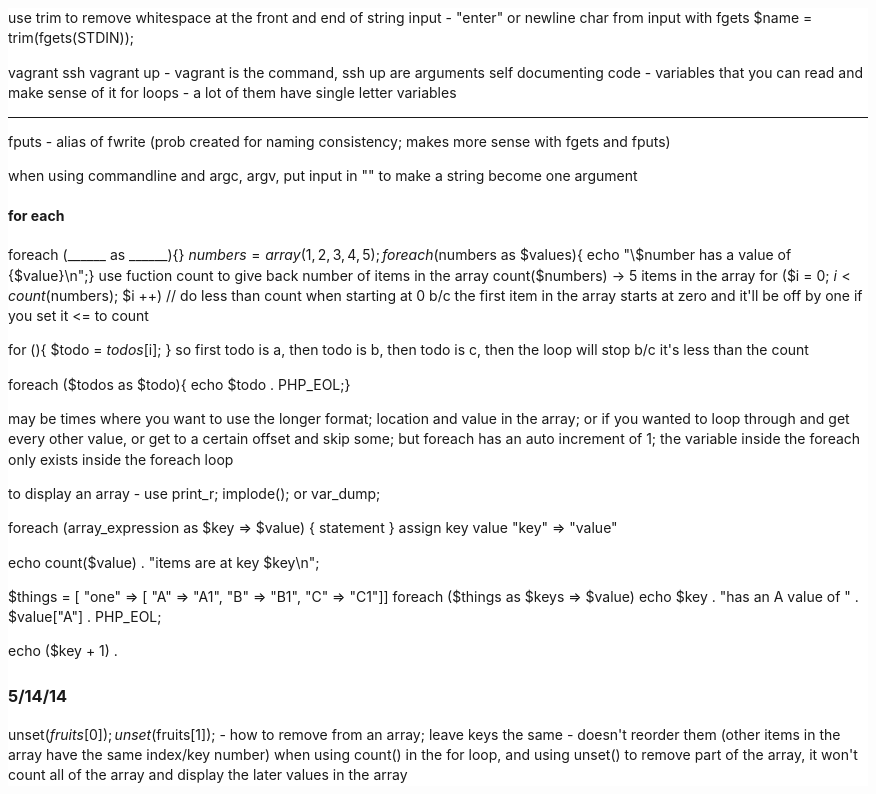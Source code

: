 use trim to remove whitespace at the front and end of string input - "enter" or newline char from input with fgets
$name = trim(fgets(STDIN));

vagrant ssh vagrant up - vagrant is the command, ssh up are arguments
self documenting code - variables that you can read and make sense of it
for loops - a lot of them have single letter variables

______
fputs - alias of fwrite (prob created for naming consistency; makes more sense with fgets and fputs)

when using commandline and argc, argv, put input in "" to make a string become one argument

#### for each
foreach (______ as ______){}
$numbers = array(1,2,3,4,5);
foreach ($numbers as $values){
	echo "\$number has a value of {$value}\n";}
use fuction count to give back number of items in the array
count($numbers) -> 5 items in the array
for ($i = 0; $i < count($numbers); $i ++) // do less than count when starting at 0 b/c the first item in the array starts at zero and it'll be off by one if you set it <= to count

for (){
	$todo = $todos[$i];
} so first todo is a, then todo is b, then todo is c, then the loop will stop b/c it's less than the count

foreach ($todos as $todo){
	echo $todo . PHP_EOL;}
	
may be times where you want to use the longer format; location and value in the array; or if you wanted to loop through and get every other value, or get to a certain offset and skip some; but foreach has an auto increment of 1;
the variable inside the foreach only exists inside the foreach loop
	
to display an array - use print_r; implode(); or var_dump;


foreach (array_expression as $key => $value) {
    statement
}
assign key value "key" => "value"

echo count($value) . "items are at key $key\n";

$things = [
	"one" => [ "A" => "A1", "B" => "B1", "C" => "C1"]]
	foreach ($things as $keys => $value)
		echo $key . "has an A value of " . $value["A"] . PHP_EOL;
	
echo ($key + 1) . 

### 5/14/14
unset($fruits[0]);
unset ($fruits[1]); - how to remove from an array; leave keys the same - doesn't reorder them (other items in the array have the same index/key number)
when using count() in the for loop, and using unset() to remove part of the array, it won't count all of the array and display the later values in the array
